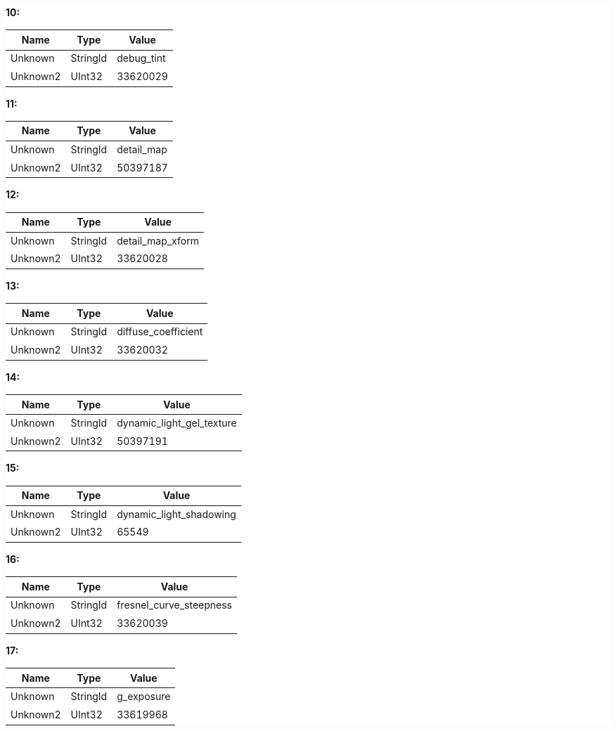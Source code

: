 
**10:**

Name	| Type	| Value
---	|---	|---	|
Unknown	|StringId	|debug_tint
Unknown2	|UInt32	|33620029


**11:**

Name	| Type	| Value
---	|---	|---	|
Unknown	|StringId	|detail_map
Unknown2	|UInt32	|50397187


**12:**

Name	| Type	| Value
---	|---	|---	|
Unknown	|StringId	|detail_map_xform
Unknown2	|UInt32	|33620028


**13:**

Name	| Type	| Value
---	|---	|---	|
Unknown	|StringId	|diffuse_coefficient
Unknown2	|UInt32	|33620032


**14:**

Name	| Type	| Value
---	|---	|---	|
Unknown	|StringId	|dynamic_light_gel_texture
Unknown2	|UInt32	|50397191


**15:**

Name	| Type	| Value
---	|---	|---	|
Unknown	|StringId	|dynamic_light_shadowing
Unknown2	|UInt32	|65549


**16:**

Name	| Type	| Value
---	|---	|---	|
Unknown	|StringId	|fresnel_curve_steepness
Unknown2	|UInt32	|33620039


**17:**

Name	| Type	| Value
---	|---	|---	|
Unknown	|StringId	|g_exposure
Unknown2	|UInt32	|33619968
